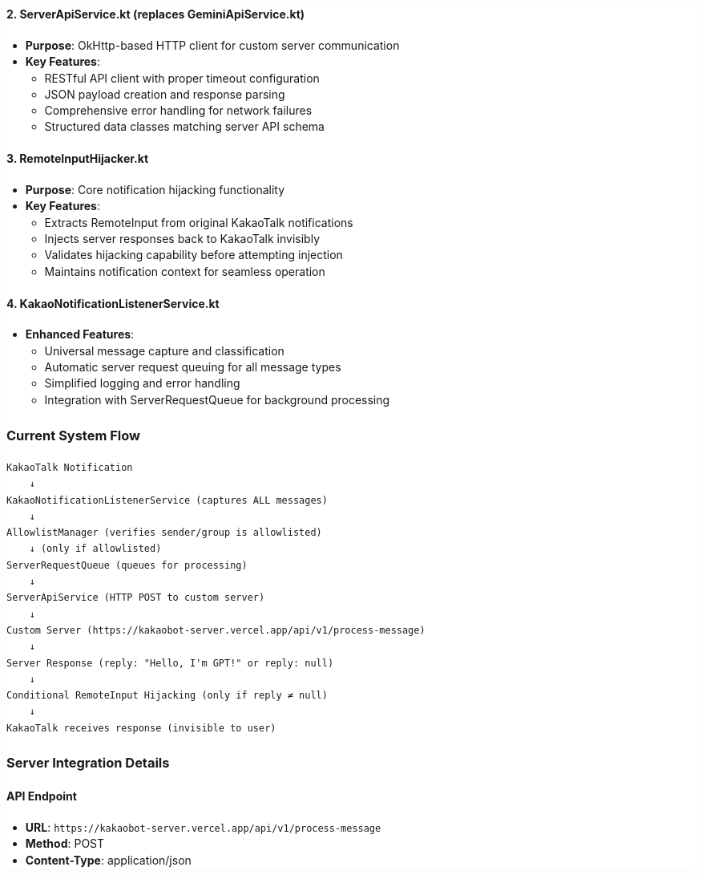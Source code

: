 #### **2. ServerApiService.kt** (replaces GeminiApiService.kt)
- **Purpose**: OkHttp-based HTTP client for custom server communication
- **Key Features**:
  - RESTful API client with proper timeout configuration
  - JSON payload creation and response parsing
  - Comprehensive error handling for network failures
  - Structured data classes matching server API schema

#### **3. RemoteInputHijacker.kt**
- **Purpose**: Core notification hijacking functionality
- **Key Features**:
  - Extracts RemoteInput from original KakaoTalk notifications
  - Injects server responses back to KakaoTalk invisibly
  - Validates hijacking capability before attempting injection
  - Maintains notification context for seamless operation

#### **4. KakaoNotificationListenerService.kt**
- **Enhanced Features**:
  - Universal message capture and classification
  - Automatic server request queuing for all message types
  - Simplified logging and error handling
  - Integration with ServerRequestQueue for background processing

### **Current System Flow**

```
KakaoTalk Notification
    ↓
KakaoNotificationListenerService (captures ALL messages)
    ↓
AllowlistManager (verifies sender/group is allowlisted)
    ↓ (only if allowlisted)
ServerRequestQueue (queues for processing)
    ↓
ServerApiService (HTTP POST to custom server)
    ↓
Custom Server (https://kakaobot-server.vercel.app/api/v1/process-message)
    ↓
Server Response (reply: "Hello, I'm GPT!" or reply: null)
    ↓
Conditional RemoteInput Hijacking (only if reply ≠ null)
    ↓
KakaoTalk receives response (invisible to user)
```

### **Server Integration Details**

#### **API Endpoint**
- **URL**: `https://kakaobot-server.vercel.app/api/v1/process-message`
- **Method**: POST
- **Content-Type**: application/json
